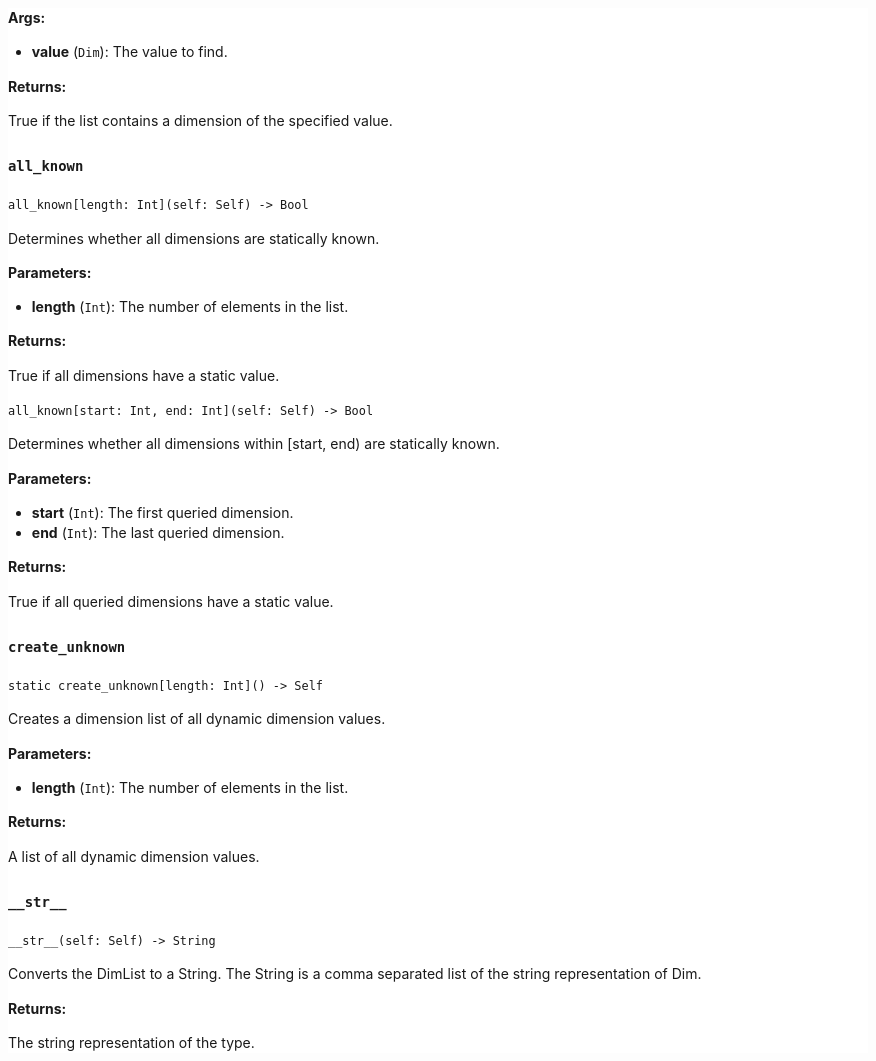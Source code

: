 **Args:**

- ​**value** (`Dim`): The value to find.

**Returns:**

True if the list contains a dimension of the specified value.

### `all_known`

`all_known[length: Int](self: Self) -> Bool`

Determines whether all dimensions are statically known.

**Parameters:**

- ​**length** (`Int`): The number of elements in the list.

**Returns:**

True if all dimensions have a static value.

`all_known[start: Int, end: Int](self: Self) -> Bool`

Determines whether all dimensions within \[start, end) are statically known.

**Parameters:**

- ​**start** (`Int`): The first queried dimension.
- ​**end** (`Int`): The last queried dimension.

**Returns:**

True if all queried dimensions have a static value.

### `create_unknown`

`static create_unknown[length: Int]() -> Self`

Creates a dimension list of all dynamic dimension values.

**Parameters:**

- ​**length** (`Int`): The number of elements in the list.

**Returns:**

A list of all dynamic dimension values.

### `__str__`

`__str__(self: Self) -> String`

Converts the DimList to a String. The String is a comma separated list of the string representation of Dim.

**Returns:**

The string representation of the type.